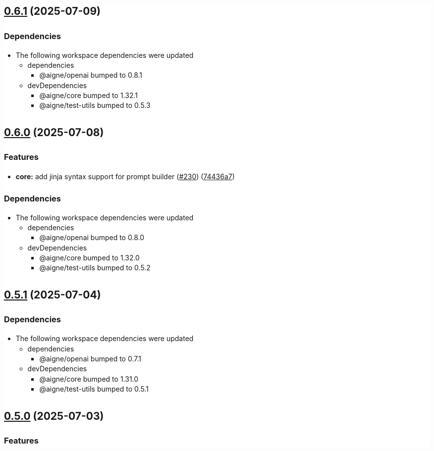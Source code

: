 ## [0.6.1](https://github.com/AIGNE-io/aigne-framework/compare/deepseek-v0.6.0...deepseek-v0.6.1) (2025-07-09)


### Dependencies

* The following workspace dependencies were updated
  * dependencies
    * @aigne/openai bumped to 0.8.1
  * devDependencies
    * @aigne/core bumped to 1.32.1
    * @aigne/test-utils bumped to 0.5.3

## [0.6.0](https://github.com/AIGNE-io/aigne-framework/compare/deepseek-v0.5.1...deepseek-v0.6.0) (2025-07-08)


### Features

* **core:** add jinja syntax support for prompt builder ([#230](https://github.com/AIGNE-io/aigne-framework/issues/230)) ([74436a7](https://github.com/AIGNE-io/aigne-framework/commit/74436a7faac0c59a32b0153481386162649f4357))


### Dependencies

* The following workspace dependencies were updated
  * dependencies
    * @aigne/openai bumped to 0.8.0
  * devDependencies
    * @aigne/core bumped to 1.32.0
    * @aigne/test-utils bumped to 0.5.2

## [0.5.1](https://github.com/AIGNE-io/aigne-framework/compare/deepseek-v0.5.0...deepseek-v0.5.1) (2025-07-04)


### Dependencies

* The following workspace dependencies were updated
  * dependencies
    * @aigne/openai bumped to 0.7.1
  * devDependencies
    * @aigne/core bumped to 1.31.0
    * @aigne/test-utils bumped to 0.5.1

## [0.5.0](https://github.com/AIGNE-io/aigne-framework/compare/deepseek-v0.4.4...deepseek-v0.5.0) (2025-07-03)


### Features
